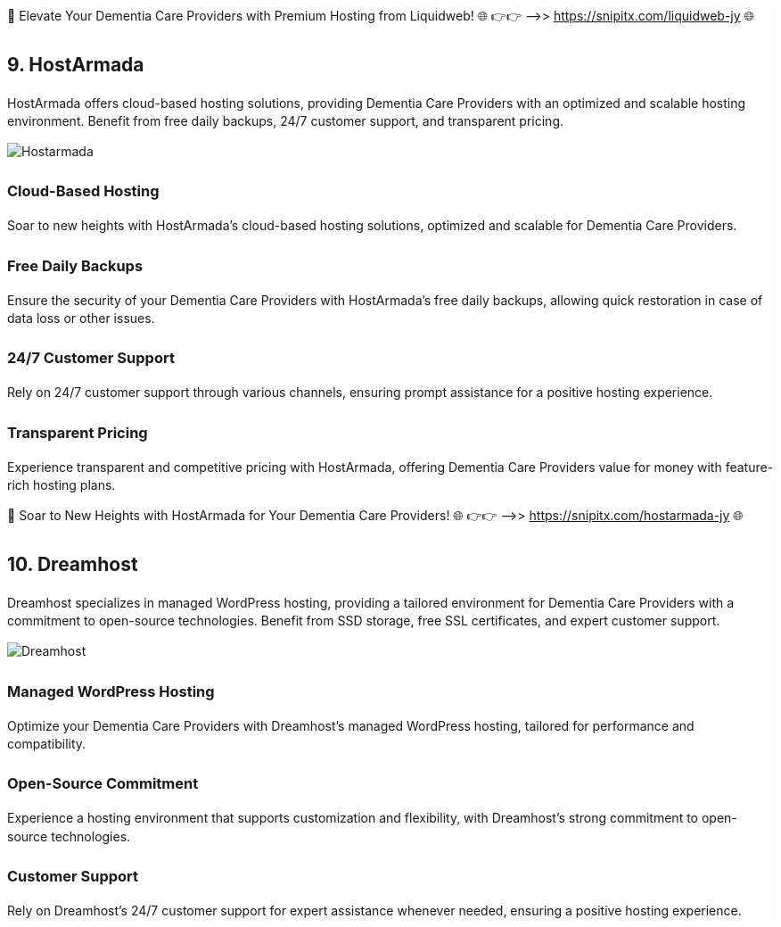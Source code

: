 🚀 Elevate Your Dementia Care Providers with Premium Hosting from Liquidweb! 🌐
👉👉 -->> https://snipitx.com/liquidweb-jy 🌐

## 9. HostArmada

HostArmada offers cloud-based hosting solutions, providing Dementia Care Providers with an optimized and scalable hosting environment. Benefit from free daily backups, 24/7 customer support, and transparent pricing.

![Hostarmada](https://i.imgur.com/KFbdf3o.jpeg "Hostarmada Hosting")

### Cloud-Based Hosting
Soar to new heights with HostArmada’s cloud-based hosting solutions, optimized and scalable for Dementia Care Providers.

### Free Daily Backups
Ensure the security of your Dementia Care Providers with HostArmada’s free daily backups, allowing quick restoration in case of data loss or other issues.

### 24/7 Customer Support
Rely on 24/7 customer support through various channels, ensuring prompt assistance for a positive hosting experience.

### Transparent Pricing
Experience transparent and competitive pricing with HostArmada, offering Dementia Care Providers value for money with feature-rich hosting plans.

🚀 Soar to New Heights with HostArmada for Your Dementia Care Providers! 🌐
👉👉 -->> https://snipitx.com/hostarmada-jy 🌐

## 10. Dreamhost

Dreamhost specializes in managed WordPress hosting, providing a tailored environment for Dementia Care Providers with a commitment to open-source technologies. Benefit from SSD storage, free SSL certificates, and expert customer support.

![Dreamhost](https://i.imgur.com/rXIg8ip.jpeg "Dreamhost Hosting")

### Managed WordPress Hosting
Optimize your Dementia Care Providers with Dreamhost’s managed WordPress hosting, tailored for performance and compatibility.

### Open-Source Commitment
Experience a hosting environment that supports customization and flexibility, with Dreamhost’s strong commitment to open-source technologies.

### Customer Support
Rely on Dreamhost’s 24/7 customer support for expert assistance whenever needed, ensuring a positive hosting experience.
